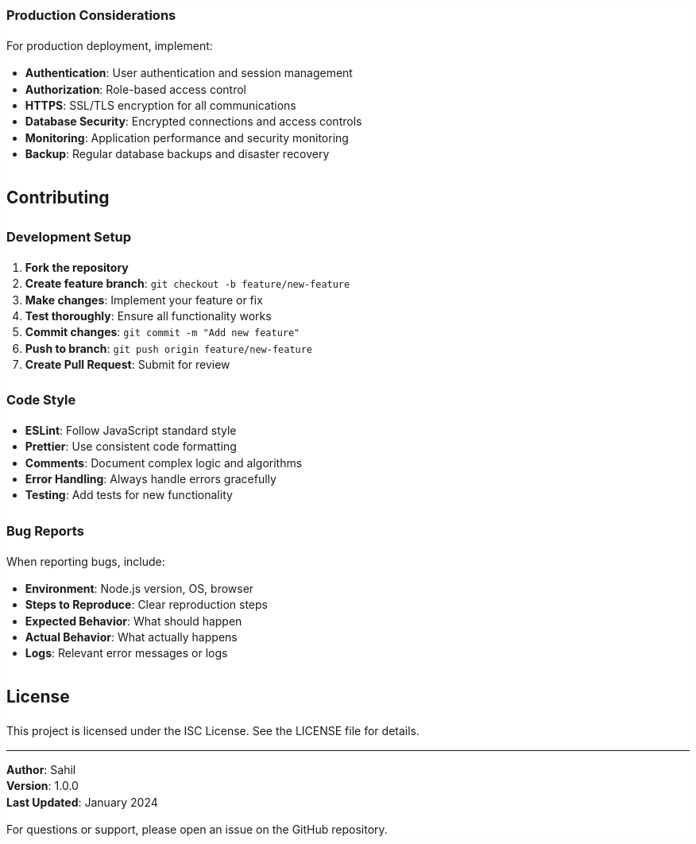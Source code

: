 ### Production Considerations

For production deployment, implement:
- **Authentication**: User authentication and session management
- **Authorization**: Role-based access control
- **HTTPS**: SSL/TLS encryption for all communications
- **Database Security**: Encrypted connections and access controls
- **Monitoring**: Application performance and security monitoring
- **Backup**: Regular database backups and disaster recovery

## Contributing

### Development Setup

1. **Fork the repository**
2. **Create feature branch**: `git checkout -b feature/new-feature`
3. **Make changes**: Implement your feature or fix
4. **Test thoroughly**: Ensure all functionality works
5. **Commit changes**: `git commit -m "Add new feature"`
6. **Push to branch**: `git push origin feature/new-feature`
7. **Create Pull Request**: Submit for review

### Code Style

- **ESLint**: Follow JavaScript standard style
- **Prettier**: Use consistent code formatting
- **Comments**: Document complex logic and algorithms
- **Error Handling**: Always handle errors gracefully
- **Testing**: Add tests for new functionality

### Bug Reports

When reporting bugs, include:
- **Environment**: Node.js version, OS, browser
- **Steps to Reproduce**: Clear reproduction steps
- **Expected Behavior**: What should happen
- **Actual Behavior**: What actually happens
- **Logs**: Relevant error messages or logs

## License

This project is licensed under the ISC License. See the LICENSE file for details.

---

**Author**: Sahil  
**Version**: 1.0.0  
**Last Updated**: January 2024

For questions or support, please open an issue on the GitHub repository.

